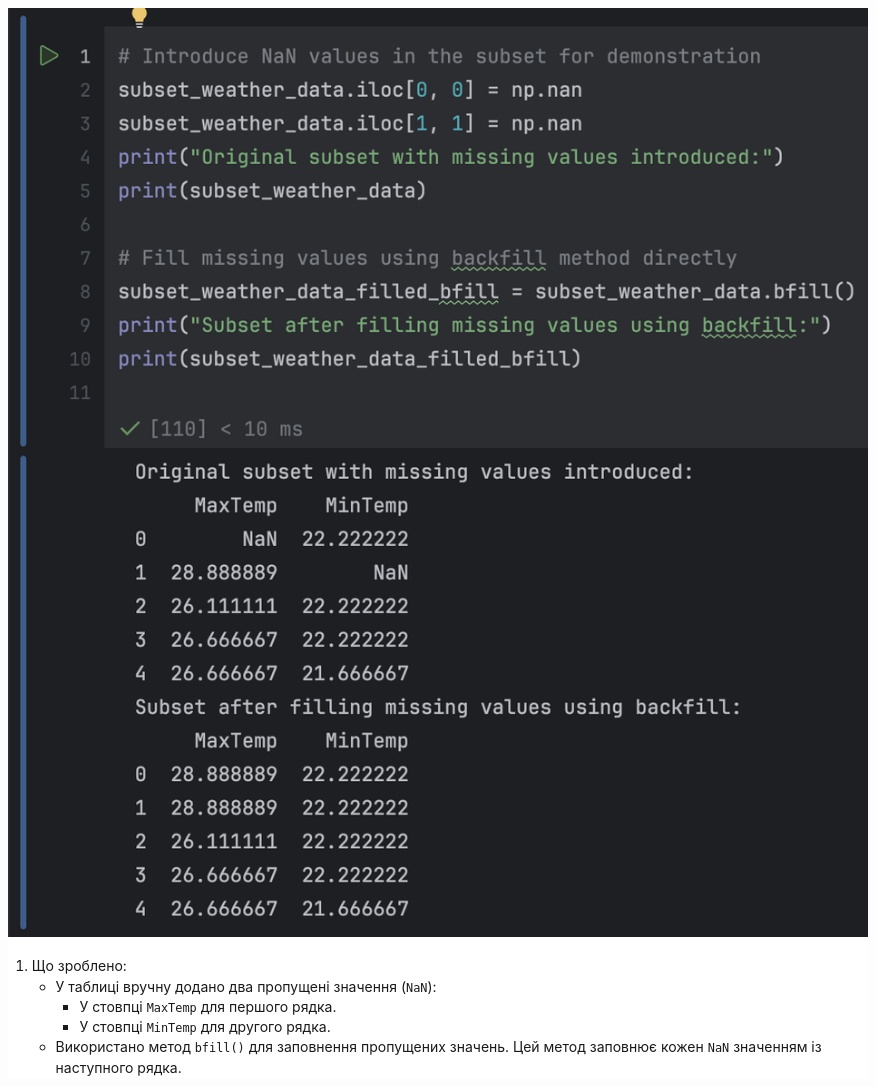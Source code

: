 ![Рисунок 12 - використання Backfill](image-11.png)

1. Що зроблено:
   - У таблиці вручну додано два пропущені значення (`NaN`):
     - У стовпці `MaxTemp` для першого рядка.
     - У стовпці `MinTemp` для другого рядка.
   - Використано метод `bfill()` для заповнення пропущених значень. Цей метод заповнює кожен `NaN` значенням із наступного рядка.
